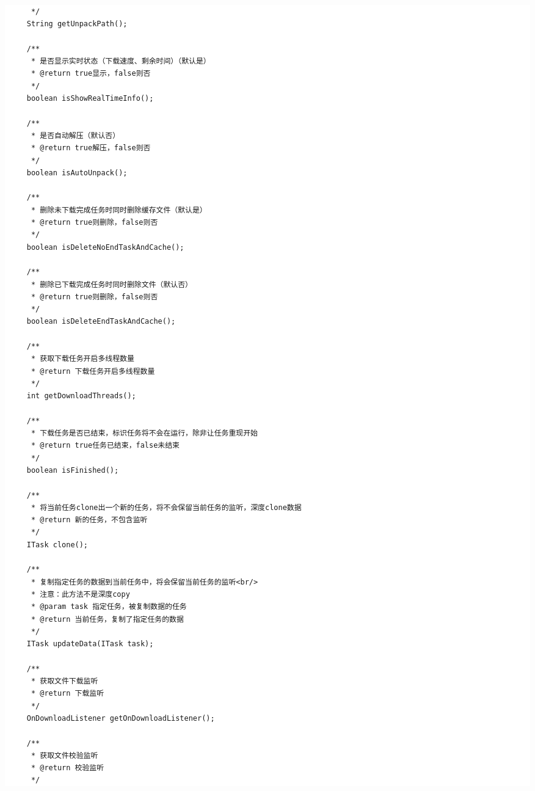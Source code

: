 ```
      */
     String getUnpackPath();
 
     /**
      * 是否显示实时状态（下载速度、剩余时间）（默认是）
      * @return true显示，false则否
      */
     boolean isShowRealTimeInfo();
 
     /**
      * 是否自动解压（默认否）
      * @return true解压，false则否
      */
     boolean isAutoUnpack();
 
     /**
      * 删除未下载完成任务时同时删除缓存文件（默认是）
      * @return true则删除，false则否
      */
     boolean isDeleteNoEndTaskAndCache();
 
     /**
      * 删除已下载完成任务时同时删除文件（默认否）
      * @return true则删除，false则否
      */
     boolean isDeleteEndTaskAndCache();
 
     /**
      * 获取下载任务开启多线程数量
      * @return 下载任务开启多线程数量
      */
     int getDownloadThreads();
 
     /**
      * 下载任务是否已结束，标识任务将不会在运行，除非让任务重现开始
      * @return true任务已结束，false未结束
      */
     boolean isFinished();
 
     /**
      * 将当前任务clone出一个新的任务，将不会保留当前任务的监听，深度clone数据
      * @return 新的任务，不包含监听
      */
     ITask clone();
 
     /**
      * 复制指定任务的数据到当前任务中，将会保留当前任务的监听<br/>
      * 注意：此方法不是深度copy
      * @param task 指定任务，被复制数据的任务
      * @return 当前任务，复制了指定任务的数据
      */
     ITask updateData(ITask task);
 
     /**
      * 获取文件下载监听
      * @return 下载监听
      */
     OnDownloadListener getOnDownloadListener();
 
     /**
      * 获取文件校验监听
      * @return 校验监听
      */
```